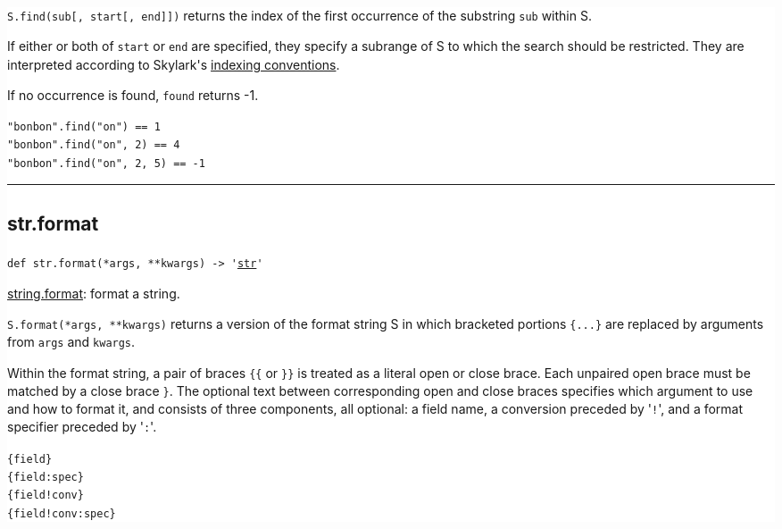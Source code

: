 `S.find(sub[, start[, end]])` returns the index of the first
occurrence of the substring `sub` within S.

If either or both of `start` or `end` are specified,
they specify a subrange of S to which the search should be restricted.
They are interpreted according to Skylark's [indexing
conventions](#indexing).

If no occurrence is found, `found` returns -1.

```
"bonbon".find("on") == 1
"bonbon".find("on", 2) == 4
"bonbon".find("on", 2, 5) == -1
```

***

## str.format

<pre class="language-python"><code><span class="source python"><span class="meta function python"><span class="storage type function python">def</span> <span class="entity name function python"><span class="meta generic-name python">str</span></span>.<span class="entity name function python"><span class="meta generic-name python">format</span></span></span><span class="meta function parameters python"><span class="punctuation section parameters begin python">(</span></span><span class="meta function parameters python"><span class="keyword operator unpacking sequence python">*</span><span class="variable parameter python">args</span><span class="punctuation separator parameters python">,</span> <span class="keyword operator unpacking mapping python">**</span><span class="variable parameter python">kwargs</span><span class="punctuation section parameters end python">)</span></span><span class="meta function python"> </span><span class="meta function annotation return python"><span class="punctuation separator annotation return python">-&gt;</span> <span class="meta string python"><span class="string quoted single python"><span class="punctuation definition string begin python">&#39;</span></span></span><span class="meta string python"><span class="string quoted single python"><a href="/lib/str">str</a><span class="punctuation definition string end python">&#39;</span></span></span></span></span></code></pre>

[string.format](https://github.com/bazelbuild/starlark/blob/master/spec.md#string·format): format a string.

`S.format(*args, **kwargs)` returns a version of the format string S
in which bracketed portions `{...}` are replaced
by arguments from `args` and `kwargs`.

Within the format string, a pair of braces `{{` or `}}` is treated as
a literal open or close brace.
Each unpaired open brace must be matched by a close brace `}`.
The optional text between corresponding open and close braces
specifies which argument to use and how to format it, and consists of
three components, all optional:
a field name, a conversion preceded by '`!`', and a format specifier
preceded by '`:`'.

```text
{field}
{field:spec}
{field!conv}
{field!conv:spec}
```
